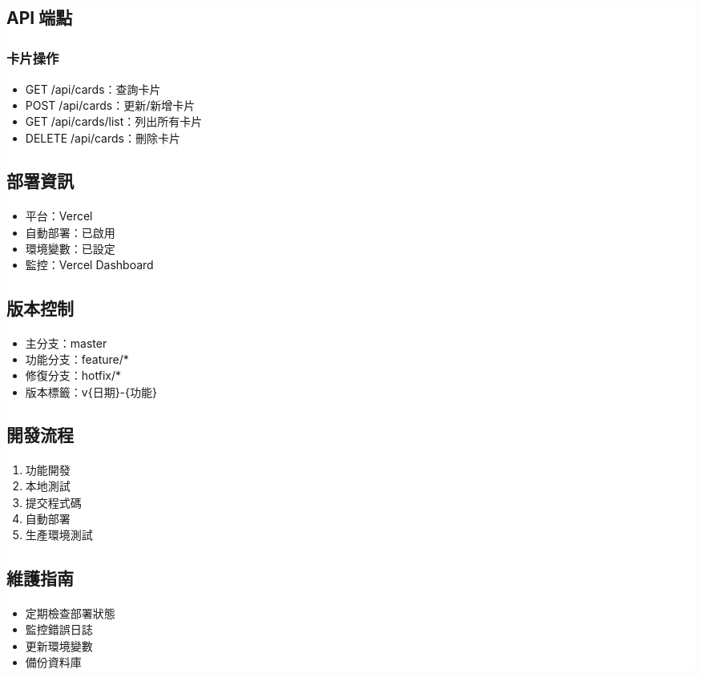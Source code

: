 ## API 端點

### 卡片操作
- GET /api/cards：查詢卡片
- POST /api/cards：更新/新增卡片
- GET /api/cards/list：列出所有卡片
- DELETE /api/cards：刪除卡片

## 部署資訊
- 平台：Vercel
- 自動部署：已啟用
- 環境變數：已設定
- 監控：Vercel Dashboard

## 版本控制
- 主分支：master
- 功能分支：feature/*
- 修復分支：hotfix/*
- 版本標籤：v{日期}-{功能}

## 開發流程
1. 功能開發
2. 本地測試
3. 提交程式碼
4. 自動部署
5. 生產環境測試

## 維護指南
- 定期檢查部署狀態
- 監控錯誤日誌
- 更新環境變數
- 備份資料庫 